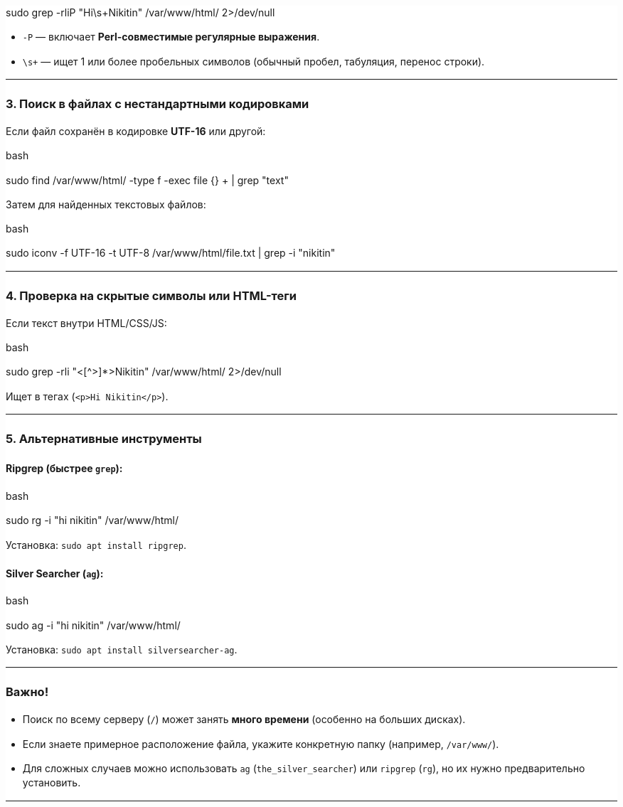 sudo grep -rliP "Hi\s+Nikitin" /var/www/html/ 2>/dev/null

- `-P` — включает **Perl-совместимые регулярные выражения**.
    
- `\s+` — ищет 1 или более пробельных символов (обычный пробел, табуляция, перенос строки).
    

---

### 3. **Поиск в файлах с нестандартными кодировками**

Если файл сохранён в кодировке **UTF-16** или другой:

bash

sudo find /var/www/html/ -type f -exec file {} + | grep "text"

Затем для найденных текстовых файлов:

bash

sudo iconv -f UTF-16 -t UTF-8 /var/www/html/file.txt | grep -i "nikitin"

---

### 4. **Проверка на скрытые символы или HTML-теги**

Если текст внутри HTML/CSS/JS:

bash

sudo grep -rli "<[^>]*>Nikitin" /var/www/html/ 2>/dev/null

Ищет в тегах (`<p>Hi Nikitin</p>`).

---

### 5. **Альтернативные инструменты**

#### Ripgrep (быстрее `grep`):

bash

sudo rg -i "hi nikitin" /var/www/html/

Установка: `sudo apt install ripgrep`.

#### Silver Searcher (`ag`):

bash

sudo ag -i "hi nikitin" /var/www/html/

Установка: `sudo apt install silversearcher-ag`.

--- 
### **Важно!**

- Поиск по всему серверу (`/`) может занять **много времени** (особенно на больших дисках).
    
- Если знаете примерное расположение файла, укажите конкретную папку (например, `/var/www/`).
    
- Для сложных случаев можно использовать `ag` (`the_silver_searcher`) или `ripgrep` (`rg`), но их нужно предварительно установить.
    

---